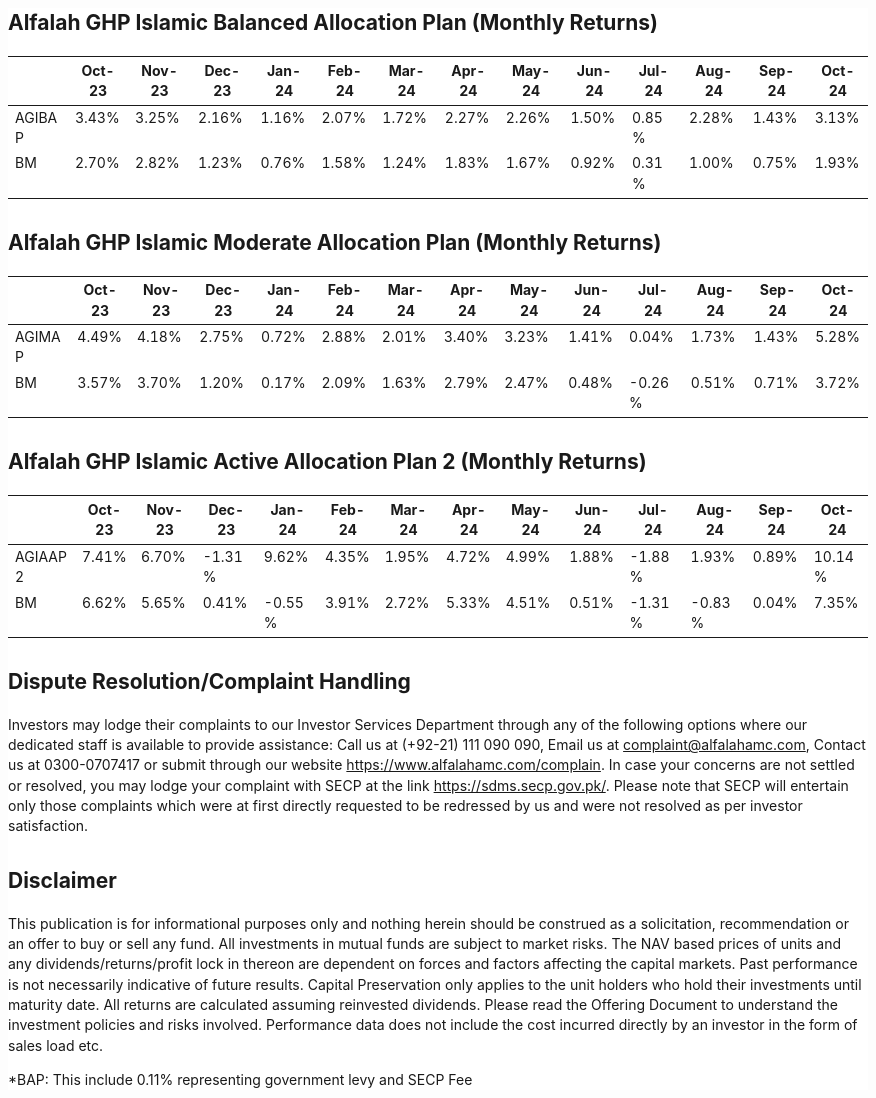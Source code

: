 ## Alfalah GHP Islamic Balanced Allocation Plan (Monthly Returns)

|        | Oct-23 | Nov-23 | Dec-23 | Jan-24 | Feb-24 | Mar-24 | Apr-24 | May-24 | Jun-24 | Jul-24 | Aug-24 | Sep-24 | Oct-24 |
| ------ | ------ | ------ | ------ | ------ | ------ | ------ | ------ | ------ | ------ | ------ | ------ | ------ | ------ |
| AGIBAP | 3.43%  | 3.25%  | 2.16%  | 1.16%  | 2.07%  | 1.72%  | 2.27%  | 2.26%  | 1.50%  | 0.85%  | 2.28%  | 1.43%  | 3.13%  |
| BM     | 2.70%  | 2.82%  | 1.23%  | 0.76%  | 1.58%  | 1.24%  | 1.83%  | 1.67%  | 0.92%  | 0.31%  | 1.00%  | 0.75%  | 1.93%  |

## Alfalah GHP Islamic Moderate Allocation Plan (Monthly Returns)

|        | Oct-23 | Nov-23 | Dec-23 | Jan-24 | Feb-24 | Mar-24 | Apr-24 | May-24 | Jun-24 | Jul-24 | Aug-24 | Sep-24 | Oct-24 |
| ------ | ------ | ------ | ------ | ------ | ------ | ------ | ------ | ------ | ------ | ------ | ------ | ------ | ------ |
| AGIMAP | 4.49%  | 4.18%  | 2.75%  | 0.72%  | 2.88%  | 2.01%  | 3.40%  | 3.23%  | 1.41%  | 0.04%  | 1.73%  | 1.43%  | 5.28%  |
| BM     | 3.57%  | 3.70%  | 1.20%  | 0.17%  | 2.09%  | 1.63%  | 2.79%  | 2.47%  | 0.48%  | -0.26% | 0.51%  | 0.71%  | 3.72%  |

## Alfalah GHP Islamic Active Allocation Plan 2 (Monthly Returns)

|         | Oct-23 | Nov-23 | Dec-23 | Jan-24 | Feb-24 | Mar-24 | Apr-24 | May-24 | Jun-24 | Jul-24 | Aug-24 | Sep-24 | Oct-24 |
| ------- | ------ | ------ | ------ | ------ | ------ | ------ | ------ | ------ | ------ | ------ | ------ | ------ | ------ |
| AGIAAP2 | 7.41%  | 6.70%  | -1.31% | 9.62%  | 4.35%  | 1.95%  | 4.72%  | 4.99%  | 1.88%  | -1.88% | 1.93%  | 0.89%  | 10.14% |
| BM      | 6.62%  | 5.65%  | 0.41%  | -0.55% | 3.91%  | 2.72%  | 5.33%  | 4.51%  | 0.51%  | -1.31% | -0.83% | 0.04%  | 7.35%  |

## Dispute Resolution/Complaint Handling

Investors may lodge their complaints to our Investor Services Department through any of the following options where our dedicated staff is available to provide assistance: Call us at (+92-21) 111 090 090, Email us at complaint@alfalahamc.com, Contact us at 0300-0707417 or submit through our website https://www.alfalahamc.com/complain. In case your concerns are not settled or resolved, you may lodge your complaint with SECP at the link https://sdms.secp.gov.pk/. Please note that SECP will entertain only those complaints which were at first directly requested to be redressed by us and were not resolved as per investor satisfaction.

## Disclaimer

This publication is for informational purposes only and nothing herein should be construed as a solicitation, recommendation or an offer to buy or sell any fund. All investments in mutual funds are subject to market risks. The NAV based prices of units and any dividends/returns/profit lock in thereon are dependent on forces and factors affecting the capital markets. Past performance is not necessarily indicative of future results. Capital Preservation only applies to the unit holders who hold their investments until maturity date. All returns are calculated assuming reinvested dividends. Please read the Offering Document to understand the investment policies and risks involved. Performance data does not include the cost incurred directly by an investor in the form of sales load etc.

\*BAP: This include 0.11% representing government levy and SECP Fee

